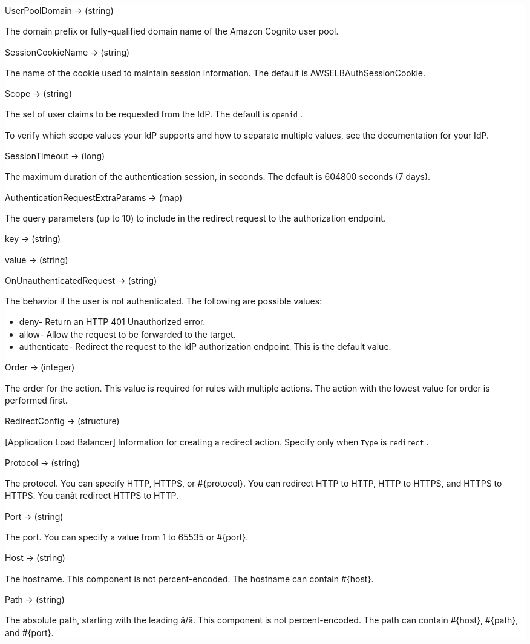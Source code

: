 UserPoolDomain -> (string)

The domain prefix or fully-qualified domain name of the Amazon Cognito user pool.

SessionCookieName -> (string)

The name of the cookie used to maintain session information. The default is AWSELBAuthSessionCookie.

Scope -> (string)

The set of user claims to be requested from the IdP. The default is `openid` .

To verify which scope values your IdP supports and how to separate multiple values, see the documentation for your IdP.

SessionTimeout -> (long)

The maximum duration of the authentication session, in seconds. The default is 604800 seconds (7 days).

AuthenticationRequestExtraParams -> (map)

The query parameters (up to 10) to include in the redirect request to the authorization endpoint.

key -> (string)

value -> (string)

OnUnauthenticatedRequest -> (string)

The behavior if the user is not authenticated. The following are possible values:

- deny- Return an HTTP 401 Unauthorized error.
- allow- Allow the request to be forwarded to the target.
- authenticate- Redirect the request to the IdP authorization endpoint. This is the default value.

Order -> (integer)

The order for the action. This value is required for rules with multiple actions. The action with the lowest value for order is performed first.

RedirectConfig -> (structure)

[Application Load Balancer] Information for creating a redirect action. Specify only when `Type` is `redirect` .

Protocol -> (string)

The protocol. You can specify HTTP, HTTPS, or #{protocol}. You can redirect HTTP to HTTP, HTTP to HTTPS, and HTTPS to HTTPS. You canât redirect HTTPS to HTTP.

Port -> (string)

The port. You can specify a value from 1 to 65535 or #{port}.

Host -> (string)

The hostname. This component is not percent-encoded. The hostname can contain #{host}.

Path -> (string)

The absolute path, starting with the leading â/â. This component is not percent-encoded. The path can contain #{host}, #{path}, and #{port}.

